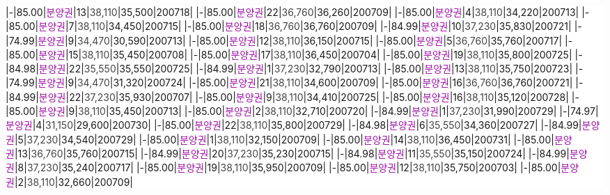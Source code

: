 |-|85.00|<span style="color:#9C11A5">분양권</span>|13|<span style="color:#444444">38,110</span>|35,500|200718|
|-|85.00|<span style="color:#9C11A5">분양권</span>|22|<span style="color:#444444">36,760</span>|36,260|200709|
|-|85.00|<span style="color:#9C11A5">분양권</span>|4|<span style="color:#444444">38,110</span>|34,220|200713|
|-|85.00|<span style="color:#9C11A5">분양권</span>|7|<span style="color:#444444">38,110</span>|34,450|200715|
|-|85.00|<span style="color:#9C11A5">분양권</span>|18|<span style="color:#444444">36,760</span>|36,760|200709|
|-|84.99|<span style="color:#9C11A5">분양권</span>|10|<span style="color:#444444">37,230</span>|35,830|200721|
|-|74.99|<span style="color:#9C11A5">분양권</span>|9|<span style="color:#444444">34,470</span>|30,590|200713|
|-|85.00|<span style="color:#9C11A5">분양권</span>|12|<span style="color:#444444">38,110</span>|36,150|200715|
|-|85.00|<span style="color:#9C11A5">분양권</span>|5|<span style="color:#444444">36,760</span>|35,760|200717|
|-|85.00|<span style="color:#9C11A5">분양권</span>|15|<span style="color:#444444">38,110</span>|35,450|200708|
|-|85.00|<span style="color:#9C11A5">분양권</span>|17|<span style="color:#444444">38,110</span>|36,450|200704|
|-|85.00|<span style="color:#9C11A5">분양권</span>|19|<span style="color:#444444">38,110</span>|35,800|200725|
|-|84.98|<span style="color:#9C11A5">분양권</span>|22|<span style="color:#444444">35,550</span>|35,550|200725|
|-|84.99|<span style="color:#9C11A5">분양권</span>|1|<span style="color:#444444">37,230</span>|32,790|200713|
|-|85.00|<span style="color:#9C11A5">분양권</span>|13|<span style="color:#444444">38,110</span>|35,750|200723|
|-|74.99|<span style="color:#9C11A5">분양권</span>|9|<span style="color:#444444">34,470</span>|31,320|200724|
|-|85.00|<span style="color:#9C11A5">분양권</span>|21|<span style="color:#444444">38,110</span>|34,600|200709|
|-|85.00|<span style="color:#9C11A5">분양권</span>|16|<span style="color:#444444">36,760</span>|36,760|200721|
|-|84.99|<span style="color:#9C11A5">분양권</span>|22|<span style="color:#444444">37,230</span>|35,930|200707|
|-|85.00|<span style="color:#9C11A5">분양권</span>|9|<span style="color:#444444">38,110</span>|34,410|200725|
|-|85.00|<span style="color:#9C11A5">분양권</span>|16|<span style="color:#444444">38,110</span>|35,120|200728|
|-|85.00|<span style="color:#9C11A5">분양권</span>|9|<span style="color:#444444">38,110</span>|35,450|200713|
|-|85.00|<span style="color:#9C11A5">분양권</span>|2|<span style="color:#444444">38,110</span>|32,710|200720|
|-|84.99|<span style="color:#9C11A5">분양권</span>|1|<span style="color:#444444">37,230</span>|31,990|200729|
|-|74.97|<span style="color:#9C11A5">분양권</span>|4|<span style="color:#444444">31,150</span>|29,600|200730|
|-|85.00|<span style="color:#9C11A5">분양권</span>|22|<span style="color:#444444">38,110</span>|35,800|200729|
|-|84.98|<span style="color:#9C11A5">분양권</span>|6|<span style="color:#444444">35,550</span>|34,360|200727|
|-|84.99|<span style="color:#9C11A5">분양권</span>|5|<span style="color:#444444">37,230</span>|34,540|200729|
|-|85.00|<span style="color:#9C11A5">분양권</span>|1|<span style="color:#444444">38,110</span>|32,150|200709|
|-|85.00|<span style="color:#9C11A5">분양권</span>|14|<span style="color:#444444">38,110</span>|36,450|200731|
|-|85.00|<span style="color:#9C11A5">분양권</span>|13|<span style="color:#444444">36,760</span>|35,760|200715|
|-|84.99|<span style="color:#9C11A5">분양권</span>|20|<span style="color:#444444">37,230</span>|35,230|200715|
|-|84.98|<span style="color:#9C11A5">분양권</span>|11|<span style="color:#444444">35,550</span>|35,150|200724|
|-|84.99|<span style="color:#9C11A5">분양권</span>|8|<span style="color:#444444">37,230</span>|35,240|200717|
|-|85.00|<span style="color:#9C11A5">분양권</span>|19|<span style="color:#444444">38,110</span>|35,950|200709|
|-|85.00|<span style="color:#9C11A5">분양권</span>|12|<span style="color:#444444">38,110</span>|35,750|200703|
|-|85.00|<span style="color:#9C11A5">분양권</span>|2|<span style="color:#444444">38,110</span>|32,660|200709|